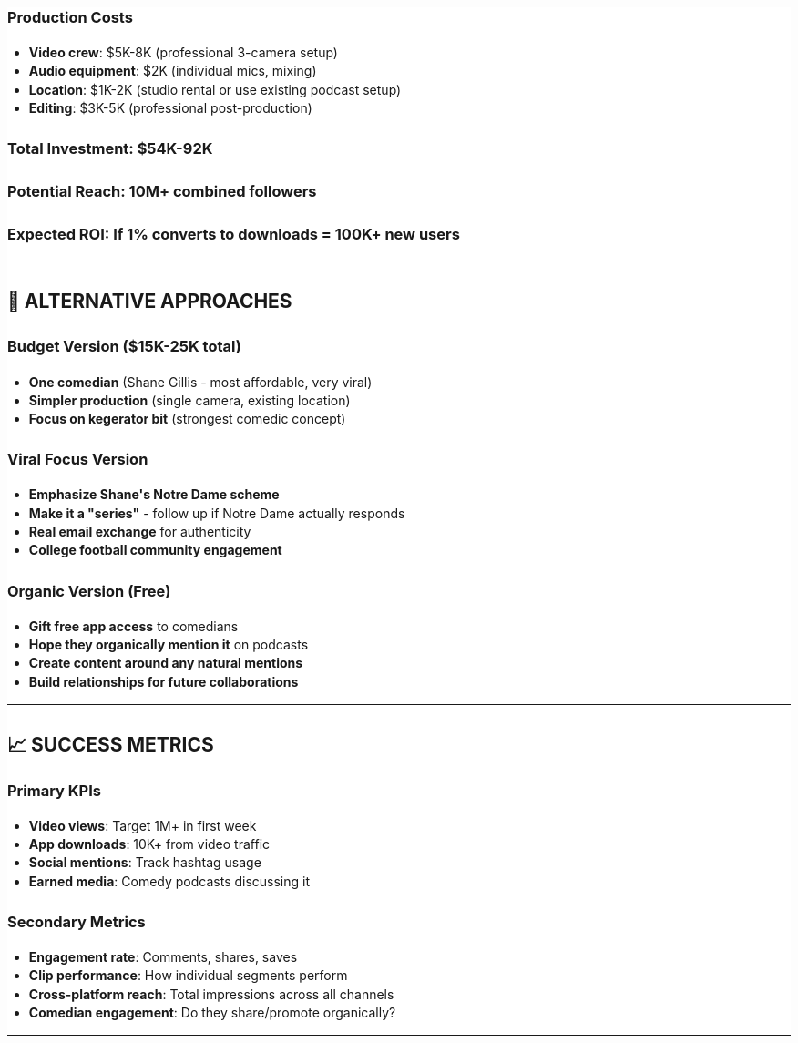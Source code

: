### **Production Costs**
- **Video crew**: $5K-8K (professional 3-camera setup)
- **Audio equipment**: $2K (individual mics, mixing)
- **Location**: $1K-2K (studio rental or use existing podcast setup)
- **Editing**: $3K-5K (professional post-production)

### **Total Investment**: $54K-92K
### **Potential Reach**: 10M+ combined followers
### **Expected ROI**: If 1% converts to downloads = 100K+ new users

---

## 🎯 **ALTERNATIVE APPROACHES**

### **Budget Version** ($15K-25K total)
- **One comedian** (Shane Gillis - most affordable, very viral)
- **Simpler production** (single camera, existing location)
- **Focus on kegerator bit** (strongest comedic concept)

### **Viral Focus Version**
- **Emphasize Shane's Notre Dame scheme**
- **Make it a "series"** - follow up if Notre Dame actually responds
- **Real email exchange** for authenticity
- **College football community engagement**

### **Organic Version** (Free)
- **Gift free app access** to comedians
- **Hope they organically mention it** on podcasts
- **Create content around any natural mentions**
- **Build relationships for future collaborations**

---

## 📈 **SUCCESS METRICS**

### **Primary KPIs**
- **Video views**: Target 1M+ in first week
- **App downloads**: 10K+ from video traffic
- **Social mentions**: Track hashtag usage
- **Earned media**: Comedy podcasts discussing it

### **Secondary Metrics**
- **Engagement rate**: Comments, shares, saves
- **Clip performance**: How individual segments perform
- **Cross-platform reach**: Total impressions across all channels
- **Comedian engagement**: Do they share/promote organically?

---